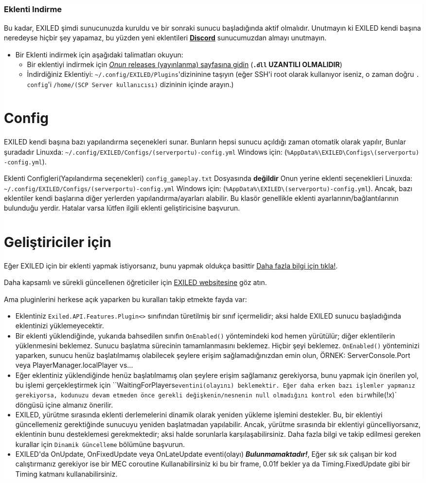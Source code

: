 ### Eklenti Indirme

Bu kadar, EXILED şimdi sunucunuzda kuruldu ve bir sonraki sunucu başladığında aktif olmalıdır. Unutmayın ki EXILED kendi başına neredeyse hiçbir şey yapamaz, bu yüzden yeni eklentileri **[Discord](https://discord.gg/PyUkWTg)** sunucumuzdan almayı unutmayın.

-   Bir Eklenti indirmek için aşağıdaki talimatları okuyun:
    -   Bir eklentiyi indirmek için [_Onun_ releases (yayınlanma) sayfasına gidin](https://i.imgur.com/u34wgPD.jpg) (**`.dll` UZANTILI OLMALIDIR**)
    -   İndirdiğiniz Eklentiyi: `~/.config/EXILED/Plugins`'dizininine taşıyın (eğer SSH'i root olarak kullanıyor iseniz, o zaman doğru `.config`'i `/home/(SCP Server kullanıcısı)` dizininin içinde arayın.)

# Config

EXILED kendi başına bazı yapılandırma seçenekleri sunar.
Bunların hepsi sunucu açıldığı zaman otomatik olarak yapılır, Bunlar şuradadır Linuxda: `~/.config/EXILED/Configs/(serverportu)-config.yml` Windows için: (`%AppData%\EXILED\Configs\(serverportu)-config.yml`).

Eklenti Configleri(Yapılandırma seçenekleri) `config_gameplay.txt` Dosyasında **değildir** Onun yerine eklenti seçeneklieri Linuxda: `~/.config/EXILED/Configs/(serverportu)-config.yml` Windows için: (`%AppData%\EXILED\(serverportu)-config.yml`).
Ancak, bazı eklentiler kendi başlarına diğer yerlerden yapılandırma/ayarları alabilir. Bu klasör genellikle eklenti ayarlarının/bağlantılarının bulunduğu yerdir. Hatalar varsa lütfen ilgili eklenti geliştiricisine başvurun.

# Geliştiriciler için

Eğer EXILED için bir eklenti yapmak istiyorsanız, bunu yapmak oldukça basittir [Daha fazla bilgi için tıkla!](https://github.com/ExMod-Team/EXILED/blob/master/GettingStarted.md).

Daha kapsamlı ve sürekli güncellenen öğreticiler için [EXILED websitesine](https://exiled.to) göz atın.

Ama pluginlerini herkese açık yaparken bu kuralları takip etmekte fayda var:

-   Eklentiniz `Exiled.API.Features.Plugin<>` sınıfından türetilmiş bir sınıf içermelidir; aksi halde EXILED sunucu başladığında eklentinizi yüklemeyecektir.
-   Bir eklenti yüklendiğinde, yukarıda bahsedilen sınıfın `OnEnabled()` yöntemindeki kod hemen yürütülür; diğer eklentilerin yüklenmesini beklemez. Sunucu başlatma sürecinin tamamlanmasını beklemez. Hiçbir şeyi beklemez. `OnEnabled()` yönteminizi yaparken, sunucu henüz başlatılmamış olabilecek şeylere erişim sağlamadığınızdan emin olun, ÖRNEK: ServerConsole.Port veya PlayerManager.localPlayer vs...
-   Eğer eklentiniz yüklendiğinde henüz başlatılmamış olan şeylere erişim sağlamanız gerekiyorsa, bunu yapmak için önerilen yol, bu işlemi gerçekleştirmek için ``WaitingForPlayers` eventini(olayını) beklemektir. Eğer daha erken bazı işlemler yapmanız gerekiyorsa, kodunuzu devam etmeden önce gerekli değişkenin/nesnenin null olmadığını kontrol eden bir `while(!x)` döngüsü içine almanız önerilir.
-   EXILED, yürütme sırasında eklenti derlemelerini dinamik olarak yeniden yükleme işlemini destekler. Bu, bir eklentiyi güncellemeniz gerektiğinde sunucuyu yeniden başlatmadan yapılabilir. Ancak, yürütme sırasında bir eklentiyi güncelliyorsanız, eklentinin bunu desteklemesi gerekmektedir; aksi halde sorunlarla karşılaşabilirsiniz. Daha fazla bilgi ve takip edilmesi gereken kurallar için `Dinamik Güncelleme` bölümüne başvurun.
-   EXILED'da OnUpdate, OnFixedUpdate veya OnLateUpdate eventi(olayı) **_Bulunmamaktadır!_**, Eğer sık sık çalışan bir kod calıştırmanız gerekiyor ise bir MEC coroutine Kullanabilirsiniz ki bu bir frame, 0.01f bekler ya da Timing.FixedUpdate gibi bir Timing katmanı kullanabilirsiniz.
